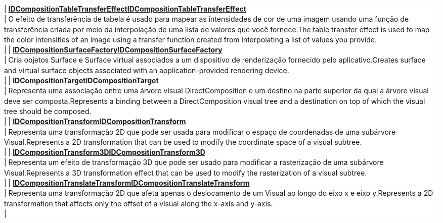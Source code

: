 | [<span data-ttu-id="05064-186">**IDCompositionTableTransferEffect**</span><span class="sxs-lookup"><span data-stu-id="05064-186">**IDCompositionTableTransferEffect**</span></span>](/windows/win32/api/dcomp/nn-dcomp-idcompositiontabletransfereffect)<br/>             | <span data-ttu-id="05064-187">O efeito de transferência de tabela é usado para mapear as intensidades de cor de uma imagem usando uma função de transferência criada por meio da interpolação de uma lista de valores que você fornece.</span><span class="sxs-lookup"><span data-stu-id="05064-187">The table transfer effect is used to map the color intensities of an image using a transfer function created from interpolating a list of values you provide.</span></span><br/>                                                                                                                                                                                                                                  |
| [<span data-ttu-id="05064-188">**IDCompositionSurfaceFactory**</span><span class="sxs-lookup"><span data-stu-id="05064-188">**IDCompositionSurfaceFactory**</span></span>](/windows/win32/api/dcomp/nn-dcomp-idcompositionsurfacefactory)<br/>                       | <span data-ttu-id="05064-189">Cria objetos Surface e Surface virtual associados a um dispositivo de renderização fornecido pelo aplicativo.</span><span class="sxs-lookup"><span data-stu-id="05064-189">Creates surface and virtual surface objects associated with an application-provided rendering device.</span></span><br/>                                                                                                                                                                                                                                                                                          |
| [<span data-ttu-id="05064-190">**IDCompositionTarget**</span><span class="sxs-lookup"><span data-stu-id="05064-190">**IDCompositionTarget**</span></span>](/windows/win32/api/dcomp/nn-dcomp-idcompositiontarget)<br/>                                       | <span data-ttu-id="05064-191">Representa uma associação entre uma árvore visual DirectComposition e um destino na parte superior da qual a árvore visual deve ser composta.</span><span class="sxs-lookup"><span data-stu-id="05064-191">Represents a binding between a DirectComposition visual tree and a destination on top of which the visual tree should be composed.</span></span> <br/>                                                                                                                                                                                                                                                            |
| [<span data-ttu-id="05064-192">**IDCompositionTransform**</span><span class="sxs-lookup"><span data-stu-id="05064-192">**IDCompositionTransform**</span></span>](/windows/win32/api/dcomp/nn-dcomp-idcompositiontransform)<br/>                                 | <span data-ttu-id="05064-193">Representa uma transformação 2D que pode ser usada para modificar o espaço de coordenadas de uma subárvore Visual.</span><span class="sxs-lookup"><span data-stu-id="05064-193">Represents a 2D transformation that can be used to modify the coordinate space of a visual subtree.</span></span> <br/>                                                                                                                                                                                                                                                                                           |
| [<span data-ttu-id="05064-194">**IDCompositionTransform3D**</span><span class="sxs-lookup"><span data-stu-id="05064-194">**IDCompositionTransform3D**</span></span>](/windows/win32/api/dcomp/nn-dcomp-idcompositiontransform3d)<br/>                             | <span data-ttu-id="05064-195">Representa um efeito de transformação 3D que pode ser usado para modificar a rasterização de uma subárvore Visual.</span><span class="sxs-lookup"><span data-stu-id="05064-195">Represents a 3D transformation effect that can be used to modify the rasterization of a visual subtree.</span></span> <br/>                                                                                                                                                                                                                                                                                       |
| [<span data-ttu-id="05064-196">**IDCompositionTranslateTransform**</span><span class="sxs-lookup"><span data-stu-id="05064-196">**IDCompositionTranslateTransform**</span></span>](/windows/win32/api/dcomp/nn-dcomp-idcompositiontranslatetransform)<br/>               | <span data-ttu-id="05064-197">Representa uma transformação 2D que afeta apenas o deslocamento de um Visual ao longo do eixo x e eixo y.</span><span class="sxs-lookup"><span data-stu-id="05064-197">Represents a 2D transformation that affects only the offset of a visual along the x-axis and y-axis.</span></span><br/>                                                                                                                                                                                                                                                                                           |